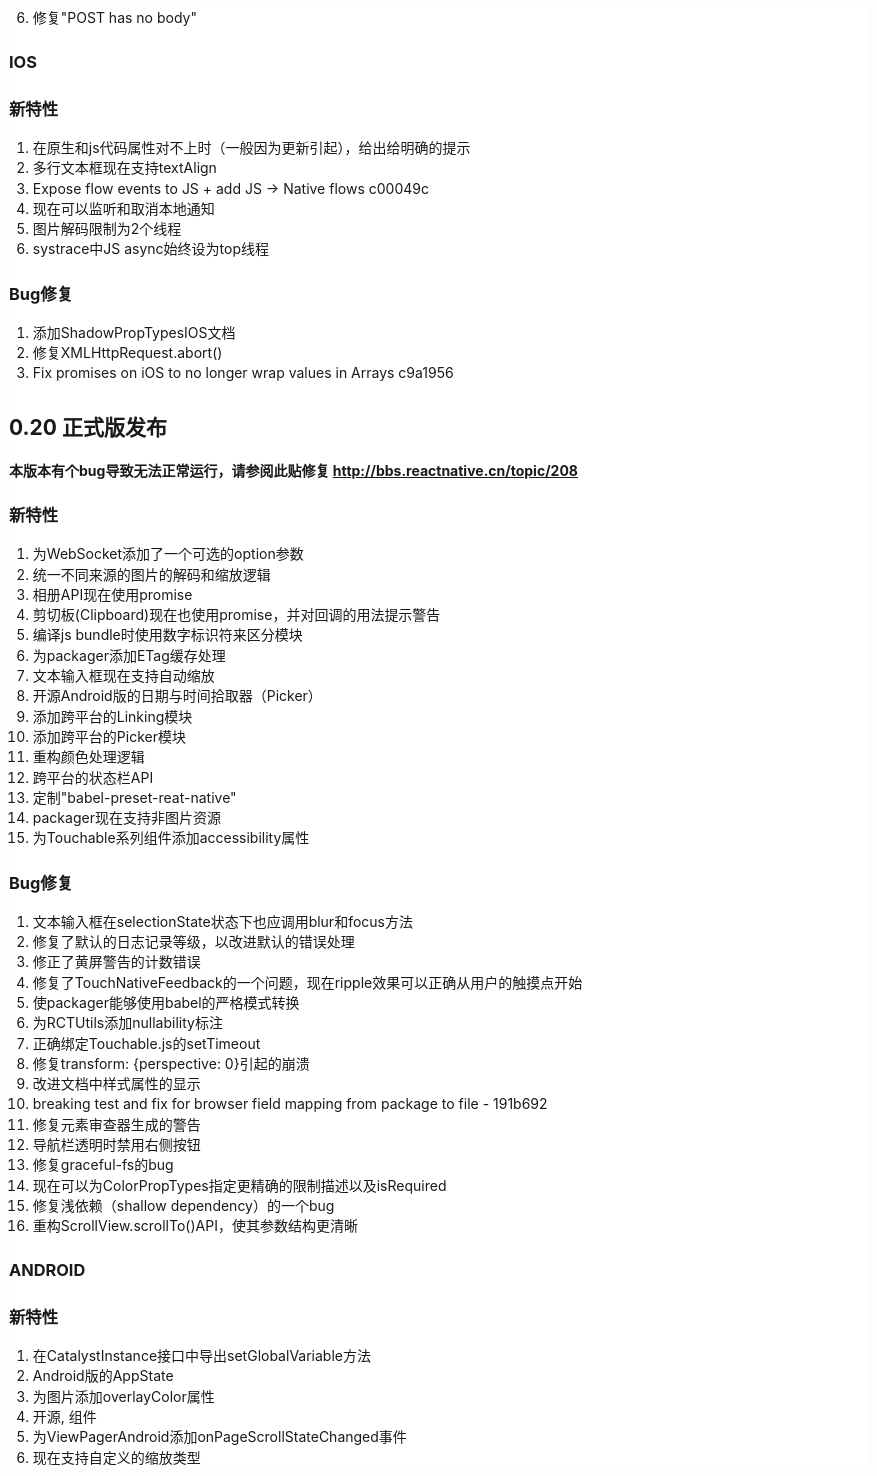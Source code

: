 6. 修复"POST has no body"
### IOS
### 新特性
1. 在原生和js代码属性对不上时（一般因为更新引起），给出给明确的提示
2. 多行文本框现在支持textAlign
3. Expose flow events to JS + add JS -> Native flows c00049c
4. 现在可以监听和取消本地通知
5. 图片解码限制为2个线程
6. systrace中JS async始终设为top线程
### Bug修复
1. 添加ShadowPropTypesIOS文档
2. 修复XMLHttpRequest.abort()
3. Fix promises on iOS to no longer wrap values in Arrays c9a1956


## 0.20 正式版发布
**本版本有个bug导致无法正常运行，请参阅此贴修复 http://bbs.reactnative.cn/topic/208**
### 新特性
1. 为WebSocket添加了一个可选的option参数
2. 统一不同来源的图片的解码和缩放逻辑
3. 相册API现在使用promise
4. 剪切板(Clipboard)现在也使用promise，并对回调的用法提示警告
5. 编译js bundle时使用数字标识符来区分模块
6. 为packager添加ETag缓存处理
7. 文本输入框现在支持自动缩放
8. 开源Android版的日期与时间拾取器（Picker）
9. 添加跨平台的Linking模块
10. 添加跨平台的Picker模块
11. 重构颜色处理逻辑
12. 跨平台的状态栏API
13. 定制"babel-preset-reat-native"
14. packager现在支持非图片资源
15. 为Touchable系列组件添加accessibility属性
### Bug修复
1. 文本输入框在selectionState状态下也应调用blur和focus方法
2. 修复了默认的日志记录等级，以改进默认的错误处理
3. 修正了黄屏警告的计数错误
4. 修复了TouchNativeFeedback的一个问题，现在ripple效果可以正确从用户的触摸点开始
5. 使packager能够使用babel的严格模式转换
6. 为RCTUtils添加nullability标注
7. 正确绑定Touchable.js的setTimeout
8. 修复transform: {perspective: 0}引起的崩溃
9. 改进文档中样式属性的显示
10. breaking test and fix for browser field mapping from package to file - 191b692
11. 修复元素审查器生成的警告
12. 导航栏透明时禁用右侧按钮
13. 修复graceful-fs的bug
14. 现在可以为ColorPropTypes指定更精确的限制描述以及isRequired
15. 修复浅依赖（shallow dependency）的一个bug
16. 重构ScrollView.scrollTo()API，使其参数结构更清晰
### ANDROID
### 新特性
1. 在CatalystInstance接口中导出setGlobalVariable方法
2. Android版的AppState
3. 为图片添加overlayColor属性
4. 开源<ImageEditor>, <ImageStore>组件
5. 为ViewPagerAndroid添加onPageScrollStateChanged事件
6. 现在支持自定义的缩放类型